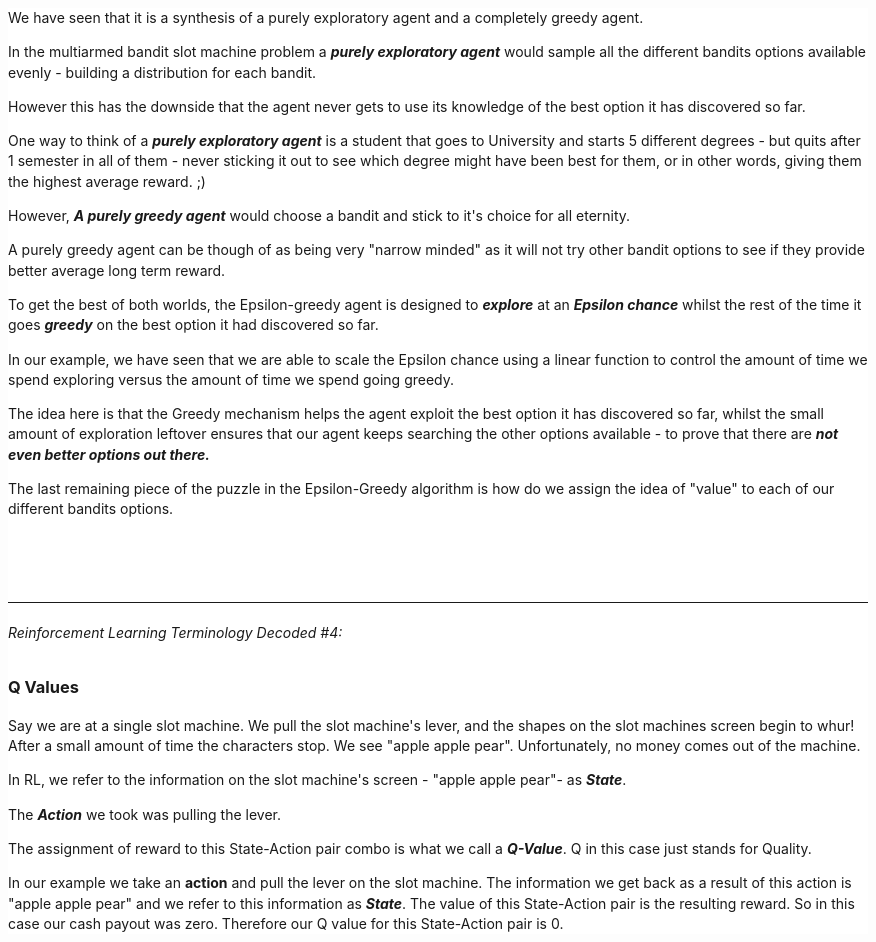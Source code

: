 We have seen that it is a synthesis of a purely exploratory agent and a completely greedy agent.

In the multiarmed bandit slot machine problem a ***purely exploratory agent*** would sample all the different bandits options available evenly - building a distribution for each bandit. 

However this has the downside that the agent never gets to use its knowledge of the best option it has discovered so far. 

One way to think of a ***purely exploratory agent*** is a student that goes to University and starts 5 different degrees - but quits after 1 semester in all of them - never sticking it out to see which degree might have been best for them, or in other words, giving them the highest average reward. ;)

However, ***A purely greedy agent***  would choose a bandit and stick to it's choice for all eternity. 

A purely greedy agent can be though of as being very "narrow minded" as it will not try other bandit options to see if they provide better average long term reward.

To get the best of both worlds, the Epsilon-greedy agent is designed to ***explore*** at an ***Epsilon chance*** whilst the rest of the time it goes ***greedy*** on the best option it had discovered so far.

In our example, we have seen that we are able to scale the Epsilon chance using a linear function to control the amount of time we spend exploring versus the amount of time we spend going greedy.

The idea here is that the Greedy mechanism helps the agent exploit the best option it has discovered so far, whilst the small amount of exploration leftover ensures that our agent keeps searching the other options available - to prove that there are ***not even better options out there.***

The last remaining piece of the puzzle in the Epsilon-Greedy algorithm is how do we assign the idea of "value" to each of our different bandits options.

&nbsp;

&nbsp;

------

###### Reinforcement Learning Terminology Decoded #4:



### Q Values

Say we are at a single slot machine. We pull the slot machine's lever, and the shapes on the slot machines screen begin to whur! After a small amount of time the characters stop. We see "apple apple pear". Unfortunately, no money comes out of the machine.

In RL, we refer to the information on the slot machine's screen - "apple apple pear"- as ***State***.

The ***Action*** we took was pulling the lever.

The assignment of reward to this State-Action pair combo is what we call a ***Q-Value***. Q in this case just stands for Quality.

In our example we take an **action** and pull the lever on the slot machine. The information we get back as a result of this action is "apple apple pear" and we refer to this information as ***State***. The value of this State-Action pair is the resulting reward. So in this case our cash payout was zero. Therefore our Q value for this State-Action pair is 0.
